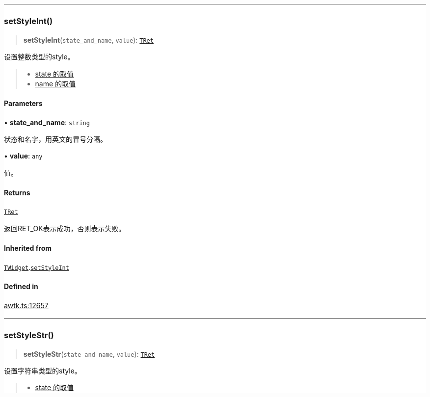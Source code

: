 ***

### setStyleInt()

> **setStyleInt**(`state_and_name`, `value`): [`TRet`](../enumerations/TRet.md)

设置整数类型的style。

> * [state 的取值](https://github.com/zlgopen/awtk/blob/master/docs/manual/widget_state_t.md)
> * [name 的取值](https://github.com/zlgopen/awtk/blob/master/docs/theme.md)

#### Parameters

• **state\_and\_name**: `string`

状态和名字，用英文的冒号分隔。

• **value**: `any`

值。

#### Returns

[`TRet`](../enumerations/TRet.md)

返回RET_OK表示成功，否则表示失败。

#### Inherited from

[`TWidget`](TWidget.md).[`setStyleInt`](TWidget.md#setstyleint)

#### Defined in

[awtk.ts:12657](https://github.com/zlgopen/awtk-binding/blob/a700388ad7cc060c10001c4cf776a40433e0a4e7/tools/code_gen/js/output/awtk.ts#L12657)

***

### setStyleStr()

> **setStyleStr**(`state_and_name`, `value`): [`TRet`](../enumerations/TRet.md)

设置字符串类型的style。

> * [state 的取值](https://github.com/zlgopen/awtk/blob/master/docs/manual/widget_state_t.md)

